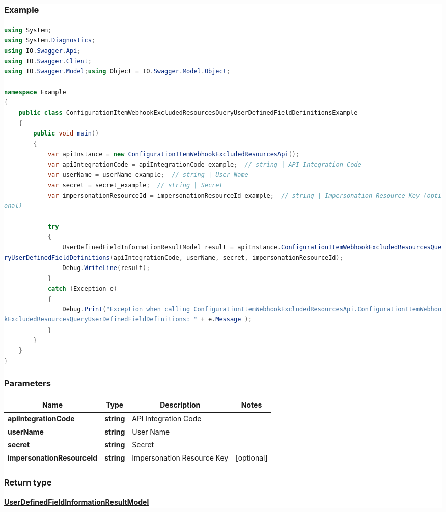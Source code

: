
### Example
```csharp
using System;
using System.Diagnostics;
using IO.Swagger.Api;
using IO.Swagger.Client;
using IO.Swagger.Model;using Object = IO.Swagger.Model.Object;

namespace Example
{
    public class ConfigurationItemWebhookExcludedResourcesQueryUserDefinedFieldDefinitionsExample
    {
        public void main()
        {
            var apiInstance = new ConfigurationItemWebhookExcludedResourcesApi();
            var apiIntegrationCode = apiIntegrationCode_example;  // string | API Integration Code
            var userName = userName_example;  // string | User Name
            var secret = secret_example;  // string | Secret
            var impersonationResourceId = impersonationResourceId_example;  // string | Impersonation Resource Key (optional)

            try
            {
                UserDefinedFieldInformationResultModel result = apiInstance.ConfigurationItemWebhookExcludedResourcesQueryUserDefinedFieldDefinitions(apiIntegrationCode, userName, secret, impersonationResourceId);
                Debug.WriteLine(result);
            }
            catch (Exception e)
            {
                Debug.Print("Exception when calling ConfigurationItemWebhookExcludedResourcesApi.ConfigurationItemWebhookExcludedResourcesQueryUserDefinedFieldDefinitions: " + e.Message );
            }
        }
    }
}
```

### Parameters

Name | Type | Description  | Notes
------------- | ------------- | ------------- | -------------
 **apiIntegrationCode** | **string**| API Integration Code |
 **userName** | **string**| User Name |
 **secret** | **string**| Secret |
 **impersonationResourceId** | **string**| Impersonation Resource Key | [optional]

### Return type

[**UserDefinedFieldInformationResultModel**](UserDefinedFieldInformationResultModel.md)
